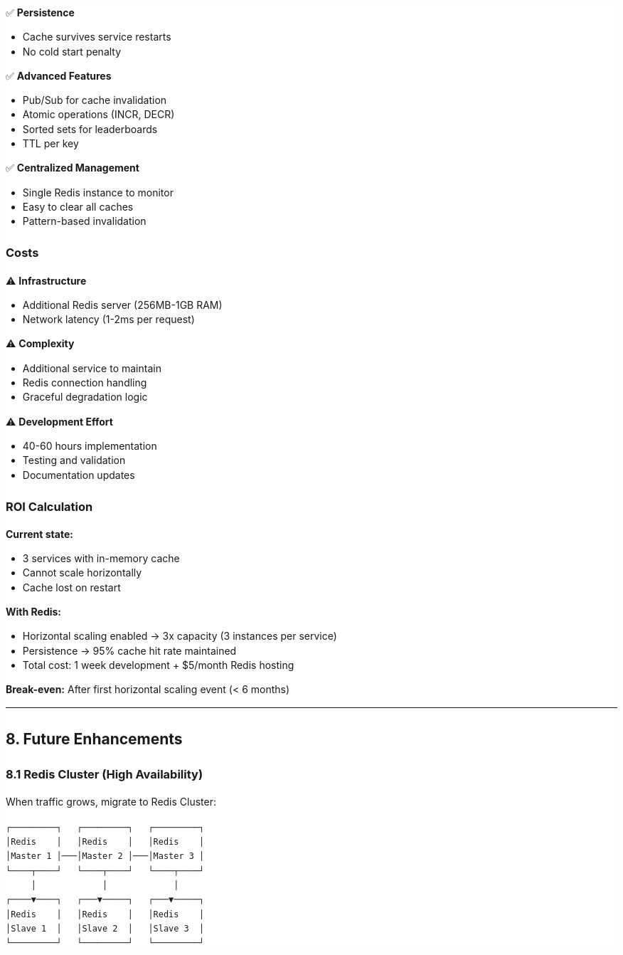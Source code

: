 ✅ **Persistence**
- Cache survives service restarts
- No cold start penalty

✅ **Advanced Features**
- Pub/Sub for cache invalidation
- Atomic operations (INCR, DECR)
- Sorted sets for leaderboards
- TTL per key

✅ **Centralized Management**
- Single Redis instance to monitor
- Easy to clear all caches
- Pattern-based invalidation

### Costs

⚠️ **Infrastructure**
- Additional Redis server (256MB-1GB RAM)
- Network latency (1-2ms per request)

⚠️ **Complexity**
- Additional service to maintain
- Redis connection handling
- Graceful degradation logic

⚠️ **Development Effort**
- 40-60 hours implementation
- Testing and validation
- Documentation updates

### ROI Calculation

**Current state:**
- 3 services with in-memory cache
- Cannot scale horizontally
- Cache lost on restart

**With Redis:**
- Horizontal scaling enabled → 3x capacity (3 instances per service)
- Persistence → 95% cache hit rate maintained
- Total cost: 1 week development + $5/month Redis hosting

**Break-even:** After first horizontal scaling event (< 6 months)

---

## 8. Future Enhancements

### 8.1 Redis Cluster (High Availability)

When traffic grows, migrate to Redis Cluster:
```
┌─────────┐   ┌─────────┐   ┌─────────┐
│Redis    │   │Redis    │   │Redis    │
│Master 1 │───│Master 2 │───│Master 3 │
└────┬────┘   └────┬────┘   └────┬────┘
     │             │             │
┌────▼────┐   ┌───▼─────┐   ┌───▼─────┐
│Redis    │   │Redis    │   │Redis    │
│Slave 1  │   │Slave 2  │   │Slave 3  │
└─────────┘   └─────────┘   └─────────┘
```
